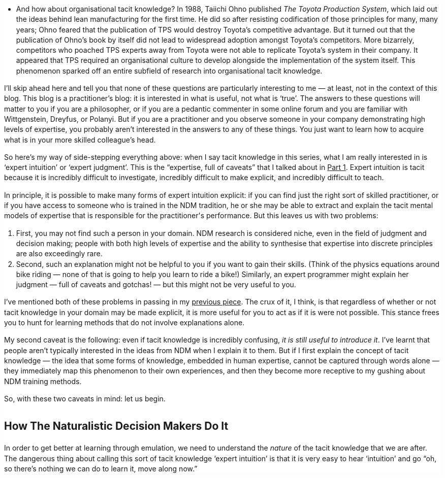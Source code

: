 - And how about organisational tacit knowledge? In 1988, Taiichi Ohno published *The Toyota Production System*, which laid out the ideas behind lean manufacturing for the first time. He did so after resisting codification of those principles for many, many years; Ohno feared that the publication of TPS would destroy Toyota’s competitive advantage. But it turned out that the publication of Ohno’s book by itself did not lead to widespread adoption amongst Toyota’s competitors. More bizarrely, competitors who poached TPS experts away from Toyota were not able to replicate Toyota’s system in their company. It appeared that TPS required an organisational culture to develop alongside the implementation of the system itself. This phenomenon sparked off an entire subfield of research into organisational tacit knowledge.

I’ll skip ahead here and tell you that none of these questions are particularly interesting to me — at least, not in the context of this blog. This blog is a practitioner’s blog: it is interested in what is useful, not what is ‘true’. The answers to these questions will matter to you if you are a philosopher, or if you are a pedantic commenter in some online forum and you are familiar with Wittgenstein, Dreyfus, or Polanyi. But if you are a practitioner and you observe someone in your company demonstrating high levels of expertise, you probably aren’t interested in the answers to any of these things. You just want to learn how to acquire what is in your more skilled colleague’s head.

So here’s my way of side-stepping everything above: when I say tacit knowledge in this series, what I am really interested in is ‘expert intuition’ or ‘expert judgment’. This is the “expertise, full of caveats” that I talked about in [Part 1](https://commoncog.com/tacit-knowledge-is-a-real-thing/). Expert intuition is tacit because it is incredibly difficult to investigate, incredibly difficult to make explicit, and incredibly difficult to teach.

In principle, it is possible to make many forms of expert intuition explicit: if you can find just the right sort of skilled practitioner, or if you have access to someone who is trained in the NDM tradition, he or she may be able to extract and explain the tacit mental models of expertise that is responsible for the practitioner's performance. But this leaves us with two problems:

1. First, you may not find such a person in your domain. NDM research is considered niche, even in the field of judgment and decision making; people with both high levels of expertise and the ability to synthesise that expertise into discrete principles are also exceedingly rare.
2. Second, such an explanation might not be helpful to you if you want to gain their skills. (Think of the physics equations around bike riding — none of that is going to help you learn to ride a bike!) Similarly, an expert programmer might explain her judgment — full of caveats and gotchas! — but this might not be very useful to you.

I’ve mentioned both of these problems in passing in my [previous piece](https://commoncog.com/tacit-knowledge-is-a-real-thing/). The crux of it, I think, is that regardless of whether or not tacit knowledge in your domain may be made explicit, it is more useful for you to act as if it is were not possible. This stance frees you to hunt for learning methods that do not involve explanations alone.

My second caveat is the following: even if tacit knowledge is incredibly confusing, *it is still useful to introduce it*. I’ve learnt that people aren’t typically interested in the ideas from NDM when I explain it to them. But if I first explain the concept of tacit knowledge — the idea that some forms of knowledge, embedded in human expertise, cannot be captured through words alone — they immediately map this phenomenon to their own experiences, and then they become more receptive to my gushing about NDM training methods.

So, with these two caveats in mind: let us begin.

## How The Naturalistic Decision Makers Do It

In order to get better at learning through emulation, we need to understand the *nature* of the tacit knowledge that we are after. The dangerous thing about calling this sort of tacit knowledge ‘expert intuition’ is that it is very easy to hear ‘intuition’ and go “oh, so there’s nothing we can do to learn it, move along now.”

